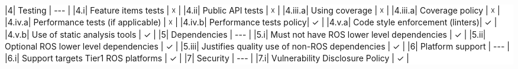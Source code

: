 |4| Testing | --- |
|4.i| Feature items tests | ☓ |
|4.ii| Public API tests | ☓ |
|4.iii.a| Using coverage | ☓ |
|4.iii.a| Coverage policy | ☓ |
|4.iv.a| Performance tests (if applicable) | ☓ |
|4.iv.b| Performance tests policy| ✓ |
|4.v.a| Code style enforcement (linters)| ✓ |
|4.v.b| Use of static analysis tools | ✓ |
|5| Dependencies | --- |
|5.i| Must not have ROS lower level dependencies | ✓ |
|5.ii| Optional ROS lower level dependencies | ✓ |
|5.iii| Justifies quality use of non-ROS dependencies | ✓ |
|6| Platform support | --- |
|6.i| Support targets Tier1 ROS platforms | ✓ |
|7| Security | --- |
|7.i| Vulnerability Disclosure Policy | ✓ |

